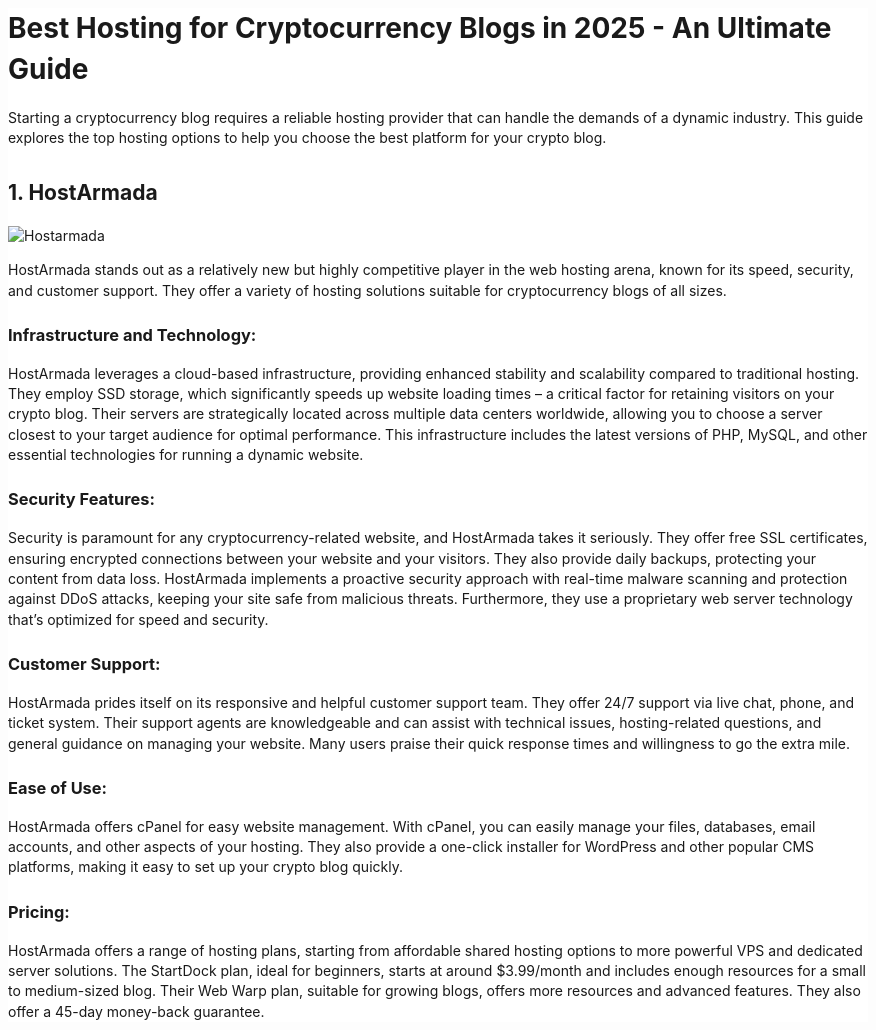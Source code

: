 # Best Hosting for Cryptocurrency Blogs in 2025 - An Ultimate Guide

Starting a cryptocurrency blog requires a reliable hosting provider that can handle the demands of a dynamic industry. This guide explores the top hosting options to help you choose the best platform for your crypto blog.

## 1. HostArmada

![Hostarmada](https://i.imgur.com/KFbdf3o.jpeg "Hostarmada Hosting")

HostArmada stands out as a relatively new but highly competitive player in the web hosting arena, known for its speed, security, and customer support. They offer a variety of hosting solutions suitable for cryptocurrency blogs of all sizes.

### Infrastructure and Technology:
HostArmada leverages a cloud-based infrastructure, providing enhanced stability and scalability compared to traditional hosting. They employ SSD storage, which significantly speeds up website loading times – a critical factor for retaining visitors on your crypto blog. Their servers are strategically located across multiple data centers worldwide, allowing you to choose a server closest to your target audience for optimal performance. This infrastructure includes the latest versions of PHP, MySQL, and other essential technologies for running a dynamic website.

### Security Features:
Security is paramount for any cryptocurrency-related website, and HostArmada takes it seriously. They offer free SSL certificates, ensuring encrypted connections between your website and your visitors. They also provide daily backups, protecting your content from data loss. HostArmada implements a proactive security approach with real-time malware scanning and protection against DDoS attacks, keeping your site safe from malicious threats. Furthermore, they use a proprietary web server technology that’s optimized for speed and security.

### Customer Support:
HostArmada prides itself on its responsive and helpful customer support team. They offer 24/7 support via live chat, phone, and ticket system. Their support agents are knowledgeable and can assist with technical issues, hosting-related questions, and general guidance on managing your website. Many users praise their quick response times and willingness to go the extra mile.

### Ease of Use:
HostArmada offers cPanel for easy website management. With cPanel, you can easily manage your files, databases, email accounts, and other aspects of your hosting. They also provide a one-click installer for WordPress and other popular CMS platforms, making it easy to set up your crypto blog quickly.

### Pricing:
HostArmada offers a range of hosting plans, starting from affordable shared hosting options to more powerful VPS and dedicated server solutions. The StartDock plan, ideal for beginners, starts at around $3.99/month and includes enough resources for a small to medium-sized blog. Their Web Warp plan, suitable for growing blogs, offers more resources and advanced features. They also offer a 45-day money-back guarantee.
